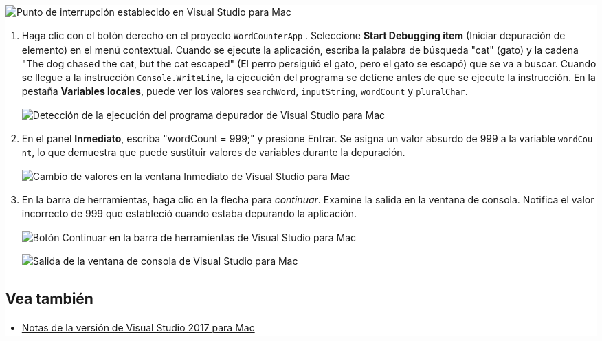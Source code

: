    ![Punto de interrupción establecido en Visual Studio para Mac](./media/using-on-mac-vs-full-solution/visual-studio-mac-breakpoint.png)

1. Haga clic con el botón derecho en el proyecto `WordCounterApp` . Seleccione **Start Debugging item** (Iniciar depuración de elemento) en el menú contextual. Cuando se ejecute la aplicación, escriba la palabra de búsqueda "cat" (gato) y la cadena "The dog chased the cat, but the cat escaped" (El perro persiguió el gato, pero el gato se escapó) que se va a buscar. Cuando se llegue a la instrucción `Console.WriteLine`, la ejecución del programa se detiene antes de que se ejecute la instrucción. En la pestaña **Variables locales**, puede ver los valores `searchWord`, `inputString`, `wordCount` y `pluralChar`.

   ![Detección de la ejecución del programa depurador de Visual Studio para Mac](./media/using-on-mac-vs-full-solution/visual-studio-mac-debugger.png)

1. En el panel **Inmediato**, escriba "wordCount = 999;" y presione Entrar. Se asigna un valor absurdo de 999 a la variable `wordCount`, lo que demuestra que puede sustituir valores de variables durante la depuración.

   ![Cambio de valores en la ventana Inmediato de Visual Studio para Mac](./media/using-on-mac-vs-full-solution/visual-studio-mac-immediate-window.png)

1. En la barra de herramientas, haga clic en la flecha para *continuar*. Examine la salida en la ventana de consola. Notifica el valor incorrecto de 999 que estableció cuando estaba depurando la aplicación.

   ![Botón Continuar en la barra de herramientas de Visual Studio para Mac](./media/using-on-mac-vs-full-solution/visual-studio-mac-toolbar.png)

   ![Salida de la ventana de consola de Visual Studio para Mac](./media/using-on-mac-vs-full-solution/visual-studio-mac-output.png)

## <a name="see-also"></a>Vea también

- [Notas de la versión de Visual Studio 2017 para Mac](/visualstudio/releasenotes/vs2017-mac-relnotes)
